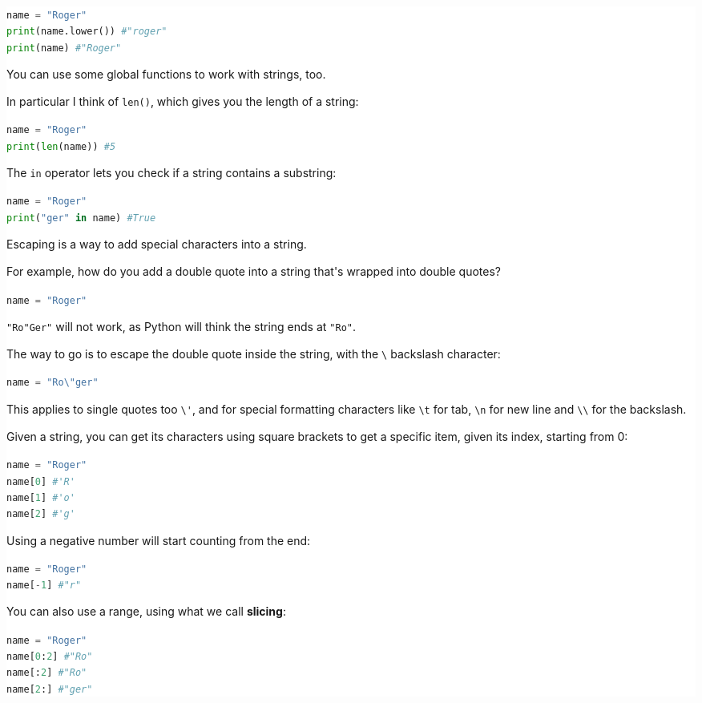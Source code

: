 ```python
name = "Roger"
print(name.lower()) #"roger"
print(name) #"Roger"
```

You can use some global functions to work with strings, too.

In particular I think of `len()`, which gives you the length of a string:

```python
name = "Roger"
print(len(name)) #5
```

The `in` operator lets you check if a string contains a substring:

```python
name = "Roger"
print("ger" in name) #True
```

Escaping is a way to add special characters into a string.

For example, how do you add a double quote into a string that's wrapped into double quotes?

```python
name = "Roger"
```

`"Ro"Ger"` will not work, as Python will think the string ends at `"Ro"`.

The way to go is to escape the double quote inside the string, with the `\` backslash character:

```python
name = "Ro\"ger"
```

This applies to single quotes too `\'`, and for special formatting characters like `\t` for tab, `\n` for new line and `\\` for the backslash.

Given a string, you can get its characters using square brackets to get a specific item, given its index, starting from 0:

```python
name = "Roger"
name[0] #'R'
name[1] #'o'
name[2] #'g'
```

Using a negative number will start counting from the end:

```python
name = "Roger"
name[-1] #"r"
```

You can also use a range, using what we call **slicing**:

```python
name = "Roger"
name[0:2] #"Ro"
name[:2] #"Ro"
name[2:] #"ger"
```

